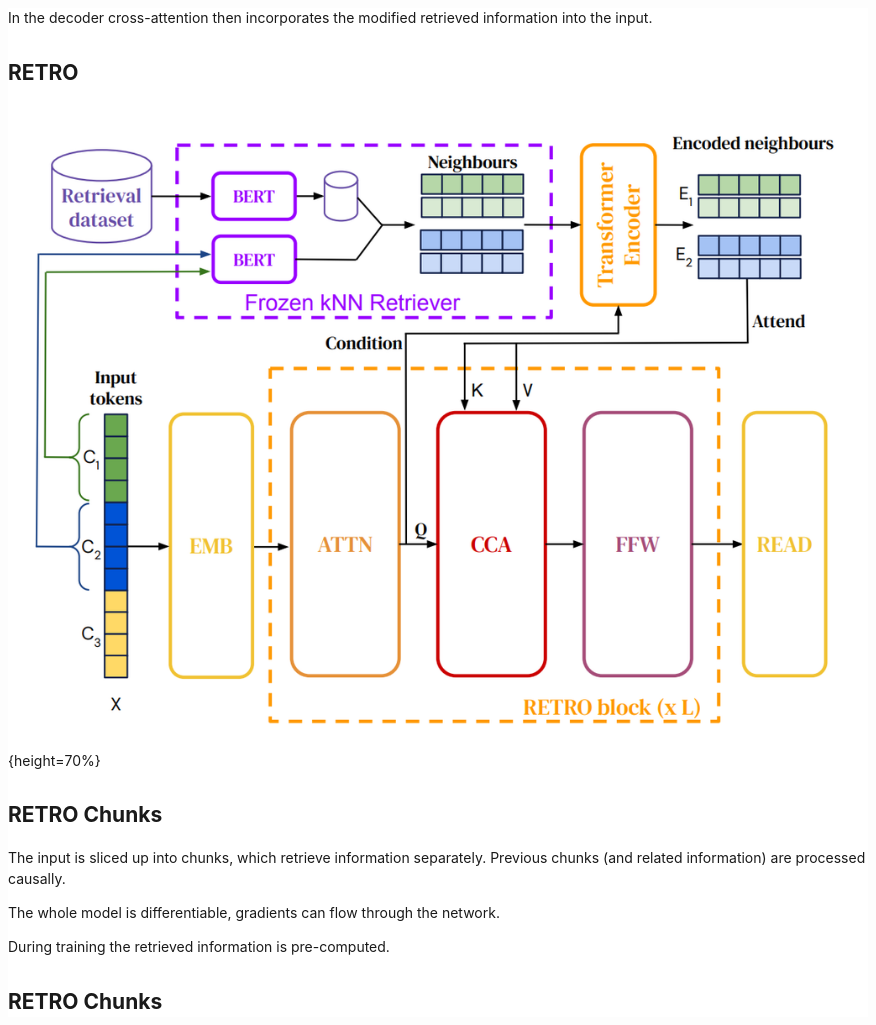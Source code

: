 In the decoder cross-attention then incorporates the modified retrieved information into the input.

## RETRO

![RETRO architecture from [@borgeaud2022improving]](figures/retro_arch.png){height=70%}

## RETRO Chunks

The input is sliced up into chunks, which retrieve information separately. Previous chunks (and related information) are processed causally.

The whole model is differentiable, gradients can flow through the network.

During training the retrieved information is pre-computed.

## RETRO Chunks
